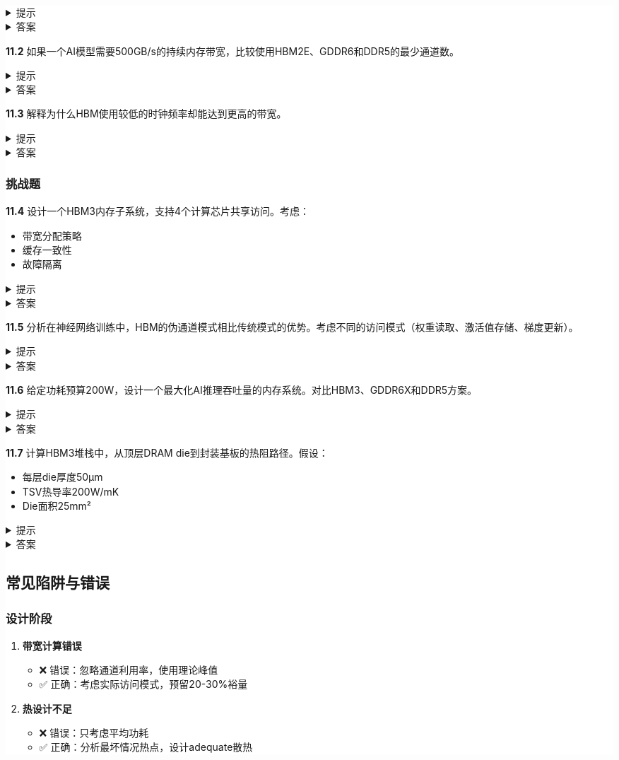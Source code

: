 <details><summary>提示</summary></details>

<details><summary>答案</summary></details>

**11.2** 如果一个AI模型需要500GB/s的持续内存带宽，比较使用HBM2E、GDDR6和DDR5的最少通道数。

<details><summary>提示</summary></details>

<details><summary>答案</summary></details>

**11.3** 解释为什么HBM使用较低的时钟频率却能达到更高的带宽。

<details><summary>提示</summary></details>

<details><summary>答案</summary></details>

### 挑战题

**11.4** 设计一个HBM3内存子系统，支持4个计算芯片共享访问。考虑：
- 带宽分配策略
- 缓存一致性
- 故障隔离

<details><summary>提示</summary></details>

<details><summary>答案</summary></details>

**11.5** 分析在神经网络训练中，HBM的伪通道模式相比传统模式的优势。考虑不同的访问模式（权重读取、激活值存储、梯度更新）。

<details><summary>提示</summary></details>

<details><summary>答案</summary></details>

**11.6** 给定功耗预算200W，设计一个最大化AI推理吞吐量的内存系统。对比HBM3、GDDR6X和DDR5方案。

<details><summary>提示</summary></details>

<details><summary>答案</summary></details>

**11.7** 计算HBM3堆栈中，从顶层DRAM die到封装基板的热阻路径。假设：
- 每层die厚度50μm
- TSV热导率200W/mK
- Die面积25mm²

<details><summary>提示</summary></details>

<details><summary>答案</summary></details>

## 常见陷阱与错误

### 设计阶段

1. **带宽计算错误**
   - ❌ 错误：忽略通道利用率，使用理论峰值
   - ✅ 正确：考虑实际访问模式，预留20-30%裕量

2. **热设计不足**
   - ❌ 错误：只考虑平均功耗
   - ✅ 正确：分析最坏情况热点，设计adequate散热

